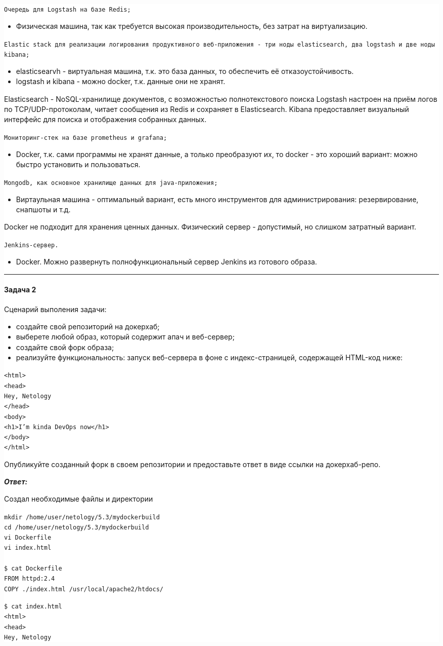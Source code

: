 `Очередь для Logstash на базе Redis;`
 - Физическая машина, так как требуется высокая производительность, без затрат на виртуализацию.
  
  
`Elastic stack для реализации логирования продуктивного веб-приложения - три ноды elasticsearch, два logstash и две ноды kibana;`
 - elasticsearvh - виртуальная машина, т.к. это база данных, то обеспечить её отказоустойчивость.
 - logstash и kibana - можно docker, т.к. данные они не хранят. 
 
Elasticsearch - NoSQL-хранилище документов, с возможностью полнотекстового поиска
Logstash настроен на приём логов по TCP/UDP-протоколам, читает сообщения из Redis и сохраняет в Elasticsearch. Kibana предоставляет визуальный интерфейс для поиска и отображения собранных данных.

    
`Мониторинг-стек на базе prometheus и grafana;`
- Docker, т.к. сами программы не хранят данные, а только преобразуют их, то docker - это хороший вариант: можно быстро установить и пользоваться.  

`Mongodb, как основное хранилище данных для java-приложения;`
- Виртаульная машина - оптимальный вариант, есть много инструментов для администрирования: резервирование, снапшоты и т.д.

Docker не подходит для хранения ценных данных. 
Физический сервер - допустимый, но слишком затратный вариант.


`Jenkins-сервер.`
 - Docker. Можно развернуть полнофункциональный сервер Jenkins из готового образа.
 

---

#### Задача 2
 
Сценарий выполения задачи:

- создайте свой репозиторий на докерхаб;
- выберете любой образ, который содержит апач и веб-сервер;
- создайте свой форк образа;
- реализуйте функциональность: запуск веб-сервера в фоне с индекс-страницей, содержащей HTML-код ниже:

```
<html>
<head>
Hey, Netology
</head>
<body>
<h1>I’m kinda DevOps now</h1>
</body>
</html>
```
Опубликуйте созданный форк в своем репозитории и предоставьте ответ в виде ссылки на докерхаб-репо.

***Ответ:***

Создал необходимые файлы и директории
```
mkdir /home/user/netology/5.3/mydockerbuild
cd /home/user/netology/5.3/mydockerbuild
vi Dockerfile
vi index.html

$ cat Dockerfile
FROM httpd:2.4
COPY ./index.html /usr/local/apache2/htdocs/
```
```
$ cat index.html
<html>
<head>
Hey, Netology
```